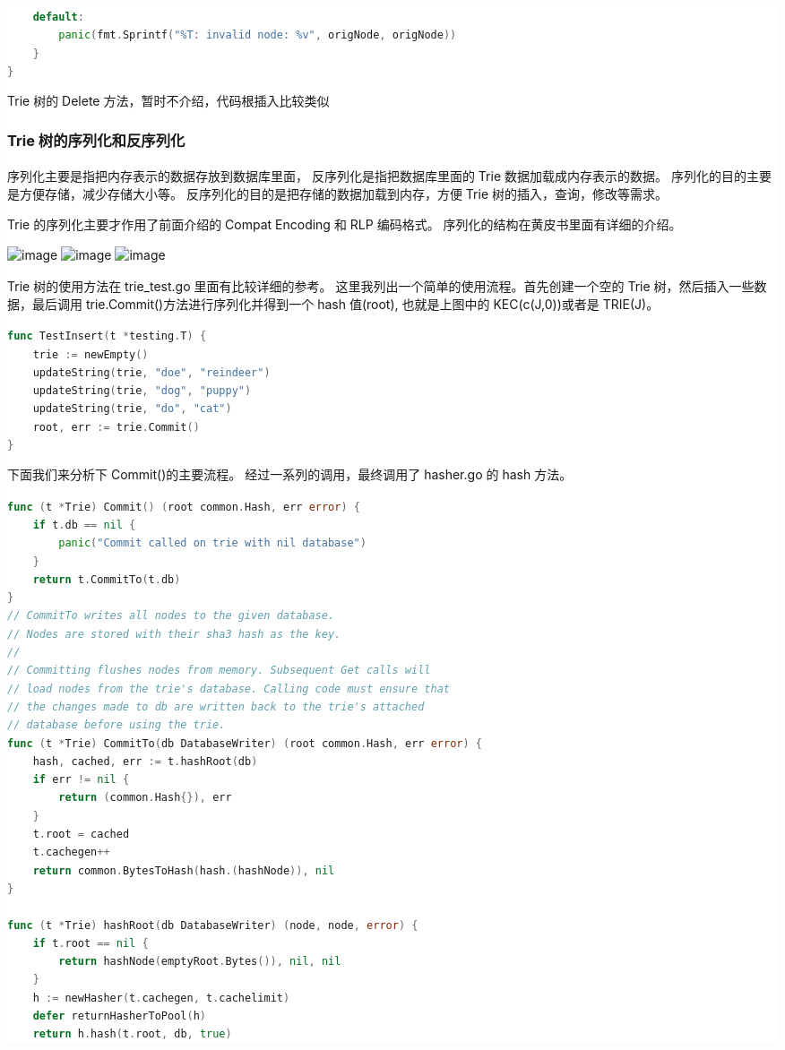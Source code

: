 ```go
    default:
        panic(fmt.Sprintf("%T: invalid node: %v", origNode, origNode))
    }
} 
```

Trie 树的 Delete 方法，暂时不介绍，代码根插入比较类似

### Trie 树的序列化和反序列化

序列化主要是指把内存表示的数据存放到数据库里面， 反序列化是指把数据库里面的 Trie 数据加载成内存表示的数据。 序列化的目的主要是方便存储，减少存储大小等。 反序列化的目的是把存储的数据加载到内存，方便 Trie 树的插入，查询，修改等需求。

Trie 的序列化主要才作用了前面介绍的 Compat Encoding 和 RLP 编码格式。 序列化的结构在黄皮书里面有详细的介绍。

![image](img/fdcc8f0f65770439a4f1986ccc407c70.png)
![image](img/ec39e1a410140df2a4265597f76301e5.png)
![image](img/6b7983c8355eee81caa9722591aa6036.png)

Trie 树的使用方法在 trie_test.go 里面有比较详细的参考。 这里我列出一个简单的使用流程。首先创建一个空的 Trie 树，然后插入一些数据，最后调用 trie.Commit()方法进行序列化并得到一个 hash 值(root), 也就是上图中的 KEC(c(J,0))或者是 TRIE(J)。

```go
func TestInsert(t *testing.T) {
    trie := newEmpty()
    updateString(trie, "doe", "reindeer")
    updateString(trie, "dog", "puppy")
    updateString(trie, "do", "cat")
    root, err := trie.Commit()
} 
```

下面我们来分析下 Commit()的主要流程。 经过一系列的调用，最终调用了 hasher.go 的 hash 方法。

```go
func (t *Trie) Commit() (root common.Hash, err error) {
    if t.db == nil {
        panic("Commit called on trie with nil database")
    }
    return t.CommitTo(t.db)
}
// CommitTo writes all nodes to the given database.
// Nodes are stored with their sha3 hash as the key.
//
// Committing flushes nodes from memory. Subsequent Get calls will
// load nodes from the trie's database. Calling code must ensure that
// the changes made to db are written back to the trie's attached
// database before using the trie.
func (t *Trie) CommitTo(db DatabaseWriter) (root common.Hash, err error) {
    hash, cached, err := t.hashRoot(db)
    if err != nil {
        return (common.Hash{}), err
    }
    t.root = cached
    t.cachegen++
    return common.BytesToHash(hash.(hashNode)), nil
}

func (t *Trie) hashRoot(db DatabaseWriter) (node, node, error) {
    if t.root == nil {
        return hashNode(emptyRoot.Bytes()), nil, nil
    }
    h := newHasher(t.cachegen, t.cachelimit)
    defer returnHasherToPool(h)
    return h.hash(t.root, db, true)
```